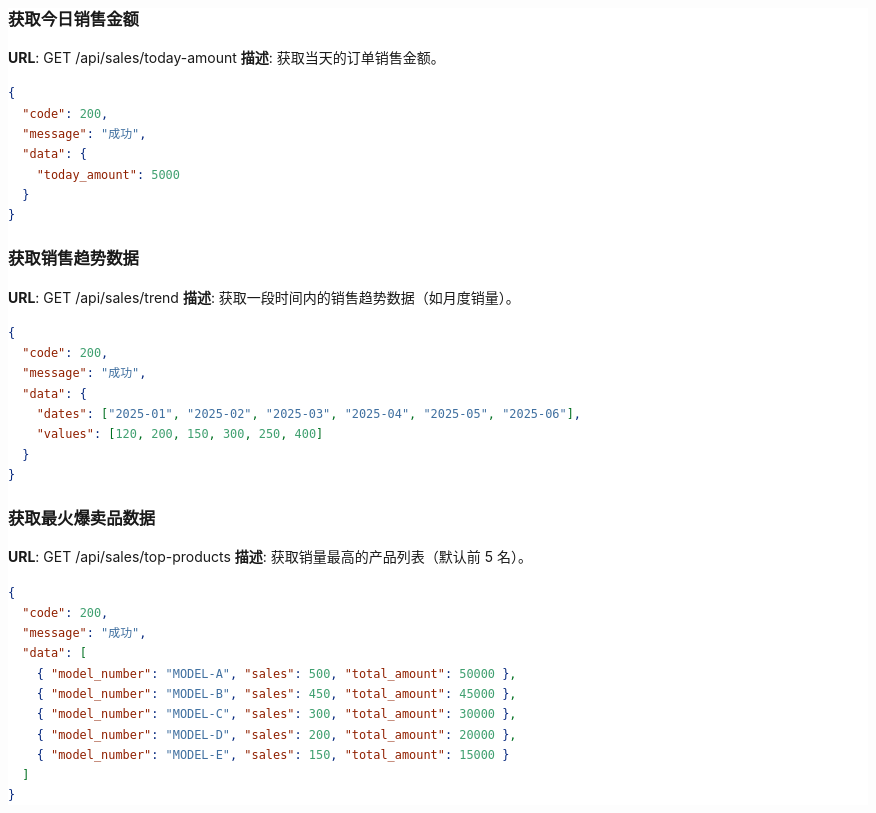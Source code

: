 ### 获取今日销售金额

**URL**: GET /api/sales/today-amount
 **描述**: 获取当天的订单销售金额。

```json
{
  "code": 200,
  "message": "成功",
  "data": {
    "today_amount": 5000
  }
}
```

### 获取销售趋势数据

**URL**: GET /api/sales/trend
 **描述**: 获取一段时间内的销售趋势数据（如月度销量）。  

```json
{
  "code": 200,
  "message": "成功",
  "data": {
    "dates": ["2025-01", "2025-02", "2025-03", "2025-04", "2025-05", "2025-06"],
    "values": [120, 200, 150, 300, 250, 400]
  }
}
```

### 获取最火爆卖品数据

**URL**: GET /api/sales/top-products
 **描述**: 获取销量最高的产品列表（默认前 5 名）。

```json
{
  "code": 200,
  "message": "成功",
  "data": [
    { "model_number": "MODEL-A", "sales": 500, "total_amount": 50000 },
    { "model_number": "MODEL-B", "sales": 450, "total_amount": 45000 },
    { "model_number": "MODEL-C", "sales": 300, "total_amount": 30000 },
    { "model_number": "MODEL-D", "sales": 200, "total_amount": 20000 },
    { "model_number": "MODEL-E", "sales": 150, "total_amount": 15000 }
  ]
}
```

